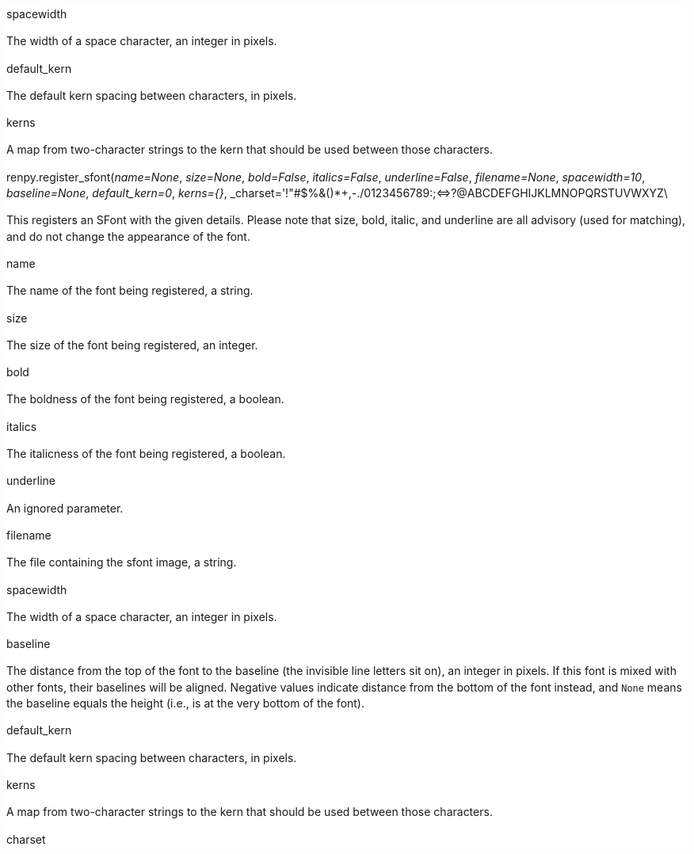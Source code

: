 spacewidth

The width of a space character, an integer in pixels.

default\_kern

The default kern spacing between characters, in pixels.

kerns

A map from two-character strings to the kern that should be used between those characters.

renpy.register\_sfont(_name\=None_, _size\=None_, _bold\=False_, _italics\=False_, _underline\=False_, _filename\=None_, _spacewidth\=10_, _baseline\=None_, _default\_kern\=0_, _kerns\={}_, _charset\='!"#$%&()\*+,-./0123456789:;<=>?@ABCDEFGHIJKLMNOPQRSTUVWXYZ\

This registers an SFont with the given details. Please note that size, bold, italic, and underline are all advisory (used for matching), and do not change the appearance of the font.

name

The name of the font being registered, a string.

size

The size of the font being registered, an integer.

bold

The boldness of the font being registered, a boolean.

italics

The italicness of the font being registered, a boolean.

underline

An ignored parameter.

filename

The file containing the sfont image, a string.

spacewidth

The width of a space character, an integer in pixels.

baseline

The distance from the top of the font to the baseline (the invisible line letters sit on), an integer in pixels. If this font is mixed with other fonts, their baselines will be aligned. Negative values indicate distance from the bottom of the font instead, and `None` means the baseline equals the height (i.e., is at the very bottom of the font).

default\_kern

The default kern spacing between characters, in pixels.

kerns

A map from two-character strings to the kern that should be used between those characters.

charset
